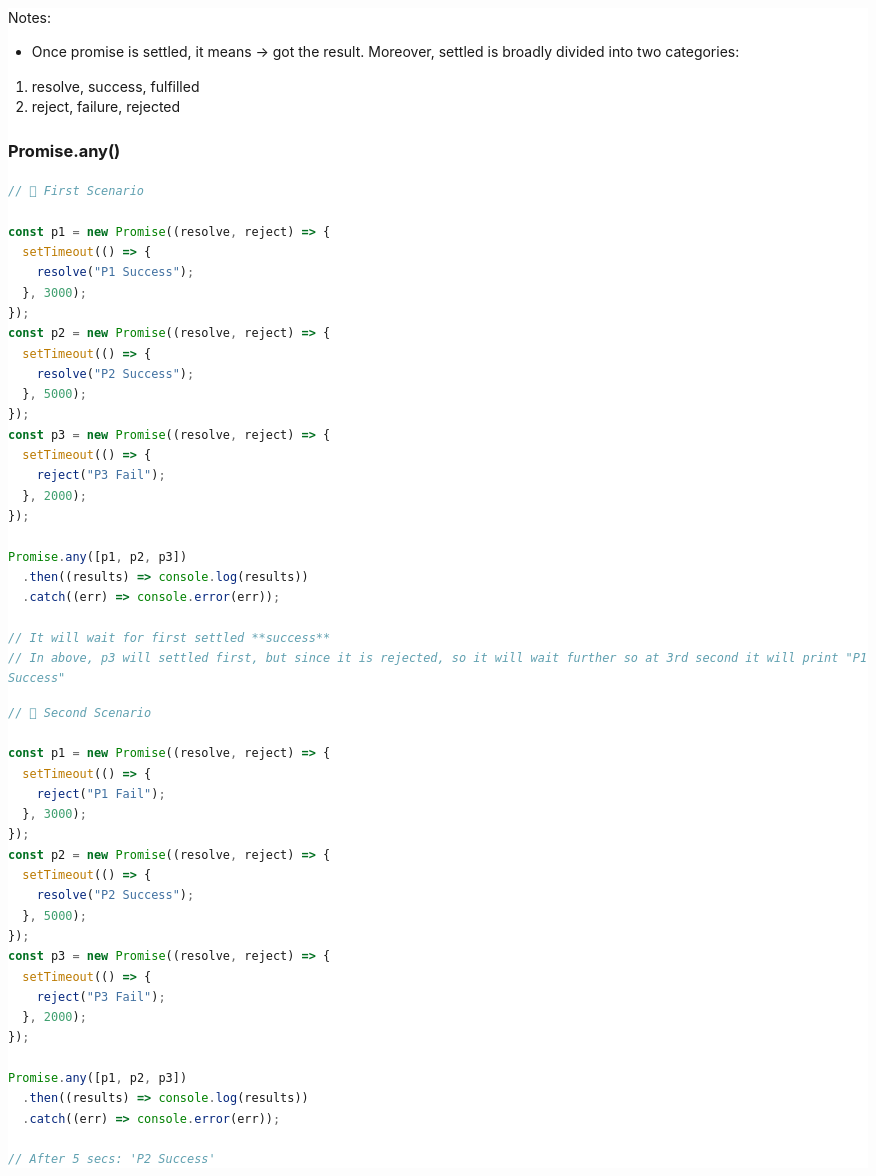 Notes:

- Once promise is settled, it means -> got the result. Moreover, settled is broadly divided into two categories:

1. resolve, success, fulfilled
2. reject, failure, rejected

### Promise.any()

```js
// 📌 First Scenario

const p1 = new Promise((resolve, reject) => {
  setTimeout(() => {
    resolve("P1 Success");
  }, 3000);
});
const p2 = new Promise((resolve, reject) => {
  setTimeout(() => {
    resolve("P2 Success");
  }, 5000);
});
const p3 = new Promise((resolve, reject) => {
  setTimeout(() => {
    reject("P3 Fail");
  }, 2000);
});

Promise.any([p1, p2, p3])
  .then((results) => console.log(results))
  .catch((err) => console.error(err));

// It will wait for first settled **success**
// In above, p3 will settled first, but since it is rejected, so it will wait further so at 3rd second it will print "P1 Success"
```

```js
// 📌 Second Scenario

const p1 = new Promise((resolve, reject) => {
  setTimeout(() => {
    reject("P1 Fail");
  }, 3000);
});
const p2 = new Promise((resolve, reject) => {
  setTimeout(() => {
    resolve("P2 Success");
  }, 5000);
});
const p3 = new Promise((resolve, reject) => {
  setTimeout(() => {
    reject("P3 Fail");
  }, 2000);
});

Promise.any([p1, p2, p3])
  .then((results) => console.log(results))
  .catch((err) => console.error(err));

// After 5 secs: 'P2 Success'
```
